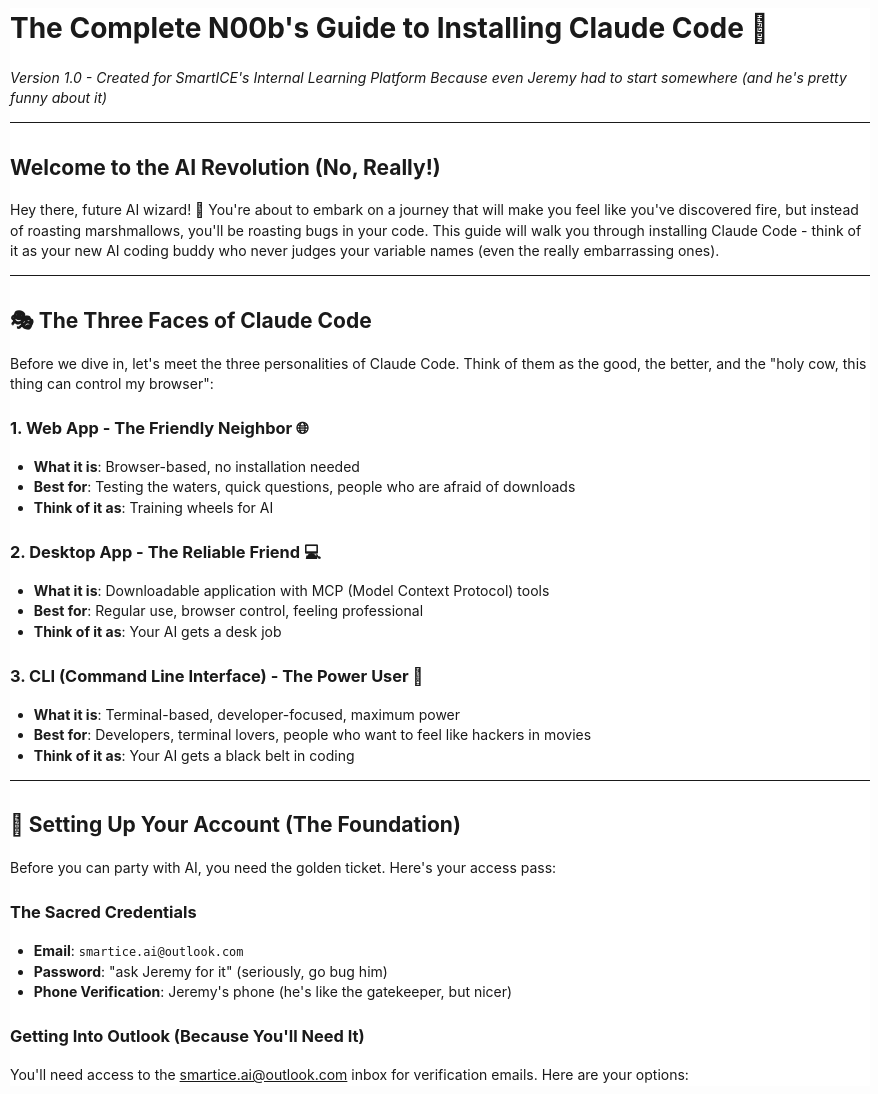 # The Complete N00b's Guide to Installing Claude Code 🤖
*Version 1.0 - Created for SmartICE's Internal Learning Platform*
*Because even Jeremy had to start somewhere (and he's pretty funny about it)*

---

## Welcome to the AI Revolution (No, Really!)

Hey there, future AI wizard! 👋 You're about to embark on a journey that will make you feel like you've discovered fire, but instead of roasting marshmallows, you'll be roasting bugs in your code. This guide will walk you through installing Claude Code - think of it as your new AI coding buddy who never judges your variable names (even the really embarrassing ones).

---

## 🎭 The Three Faces of Claude Code

Before we dive in, let's meet the three personalities of Claude Code. Think of them as the good, the better, and the "holy cow, this thing can control my browser":

### 1. **Web App** - The Friendly Neighbor 🌐
- **What it is**: Browser-based, no installation needed
- **Best for**: Testing the waters, quick questions, people who are afraid of downloads
- **Think of it as**: Training wheels for AI

### 2. **Desktop App** - The Reliable Friend 💻
- **What it is**: Downloadable application with MCP (Model Context Protocol) tools
- **Best for**: Regular use, browser control, feeling professional
- **Think of it as**: Your AI gets a desk job

### 3. **CLI (Command Line Interface)** - The Power User 🚀
- **What it is**: Terminal-based, developer-focused, maximum power
- **Best for**: Developers, terminal lovers, people who want to feel like hackers in movies
- **Think of it as**: Your AI gets a black belt in coding

---

## 🎪 Setting Up Your Account (The Foundation)

Before you can party with AI, you need the golden ticket. Here's your access pass:

### The Sacred Credentials
- **Email**: `smartice.ai@outlook.com`
- **Password**: "ask Jeremy for it" (seriously, go bug him)
- **Phone Verification**: Jeremy's phone (he's like the gatekeeper, but nicer)

### Getting Into Outlook (Because You'll Need It)

You'll need access to the smartice.ai@outlook.com inbox for verification emails. Here are your options:

